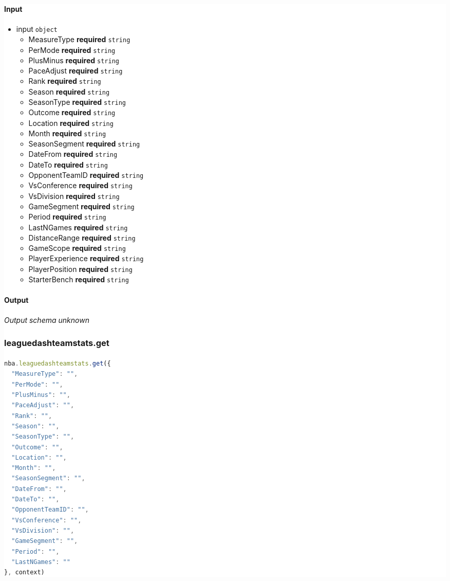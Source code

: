 #### Input
* input `object`
  * MeasureType **required** `string`
  * PerMode **required** `string`
  * PlusMinus **required** `string`
  * PaceAdjust **required** `string`
  * Rank **required** `string`
  * Season **required** `string`
  * SeasonType **required** `string`
  * Outcome **required** `string`
  * Location **required** `string`
  * Month **required** `string`
  * SeasonSegment **required** `string`
  * DateFrom **required** `string`
  * DateTo **required** `string`
  * OpponentTeamID **required** `string`
  * VsConference **required** `string`
  * VsDivision **required** `string`
  * GameSegment **required** `string`
  * Period **required** `string`
  * LastNGames **required** `string`
  * DistanceRange **required** `string`
  * GameScope **required** `string`
  * PlayerExperience **required** `string`
  * PlayerPosition **required** `string`
  * StarterBench **required** `string`

#### Output
*Output schema unknown*

### leaguedashteamstats.get



```js
nba.leaguedashteamstats.get({
  "MeasureType": "",
  "PerMode": "",
  "PlusMinus": "",
  "PaceAdjust": "",
  "Rank": "",
  "Season": "",
  "SeasonType": "",
  "Outcome": "",
  "Location": "",
  "Month": "",
  "SeasonSegment": "",
  "DateFrom": "",
  "DateTo": "",
  "OpponentTeamID": "",
  "VsConference": "",
  "VsDivision": "",
  "GameSegment": "",
  "Period": "",
  "LastNGames": ""
}, context)
```
